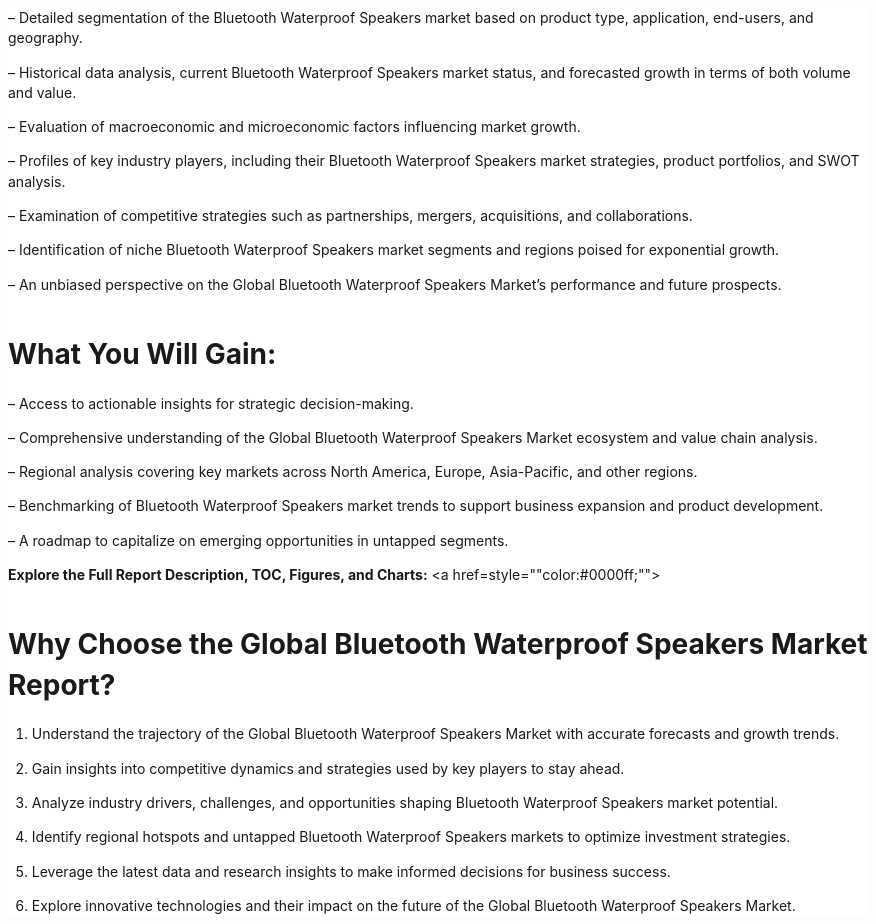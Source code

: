 – Detailed segmentation of the Bluetooth Waterproof Speakers market based on product type, application, end-users, and geography.

– Historical data analysis, current Bluetooth Waterproof Speakers market status, and forecasted growth in terms of both volume and value.

– Evaluation of macroeconomic and microeconomic factors influencing market growth.

– Profiles of key industry players, including their Bluetooth Waterproof Speakers market strategies, product portfolios, and SWOT analysis.

– Examination of competitive strategies such as partnerships, mergers, acquisitions, and collaborations.

– Identification of niche Bluetooth Waterproof Speakers market segments and regions poised for exponential growth.

– An unbiased perspective on the Global Bluetooth Waterproof Speakers Market’s performance and future prospects.

# <strong>What You Will Gain:</strong>

– Access to actionable insights for strategic decision-making.

– Comprehensive understanding of the Global Bluetooth Waterproof Speakers Market ecosystem and value chain analysis.

– Regional analysis covering key markets across North America, Europe, Asia-Pacific, and other regions.

– Benchmarking of Bluetooth Waterproof Speakers market trends to support business expansion and product development.

– A roadmap to capitalize on emerging opportunities in untapped segments.

<strong>Explore the Full Report Description, TOC, Figures, and Charts:</strong>
<a href=style=""color:#0000ff;""></a>

# <strong>Why Choose the Global Bluetooth Waterproof Speakers Market Report?</strong>

1. Understand the trajectory of the Global Bluetooth Waterproof Speakers Market with accurate forecasts and growth trends.

2. Gain insights into competitive dynamics and strategies used by key players to stay ahead.

3. Analyze industry drivers, challenges, and opportunities shaping Bluetooth Waterproof Speakers market potential.

4. Identify regional hotspots and untapped Bluetooth Waterproof Speakers markets to optimize investment strategies.

5. Leverage the latest data and research insights to make informed decisions for business success.

6. Explore innovative technologies and their impact on the future of the Global Bluetooth Waterproof Speakers Market.
